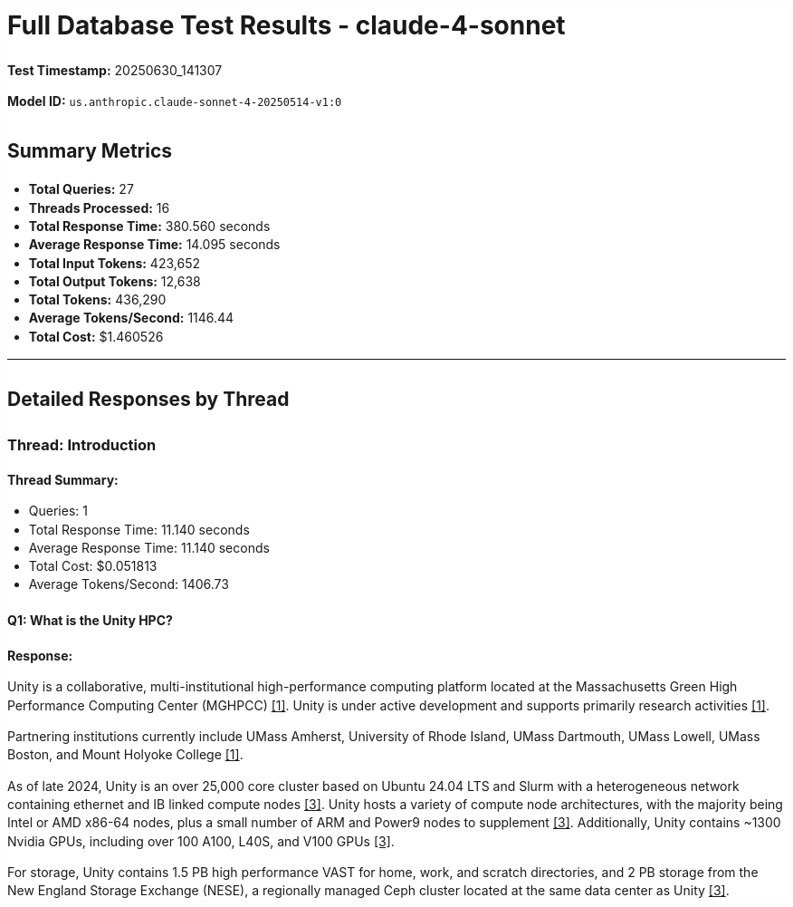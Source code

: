# Full Database Test Results - claude-4-sonnet

**Test Timestamp:** 20250630_141307

**Model ID:** `us.anthropic.claude-sonnet-4-20250514-v1:0`

## Summary Metrics

- **Total Queries:** 27
- **Threads Processed:** 16
- **Total Response Time:** 380.560 seconds
- **Average Response Time:** 14.095 seconds
- **Total Input Tokens:** 423,652
- **Total Output Tokens:** 12,638
- **Total Tokens:** 436,290
- **Average Tokens/Second:** 1146.44
- **Total Cost:** $1.460526

---

## Detailed Responses by Thread

### Thread: Introduction

**Thread Summary:**
- Queries: 1
- Total Response Time: 11.140 seconds
- Average Response Time: 11.140 seconds
- Total Cost: $0.051813
- Average Tokens/Second: 1406.73

#### Q1: What is the Unity HPC?

**Response:**

Unity is a collaborative, multi-institutional high-performance computing platform located at the Massachusetts Green High Performance Computing Center (MGHPCC) [[1]](https://docs.unity.rc.umass.edu/documentation/). Unity is under active development and supports primarily research activities [[1]](https://docs.unity.rc.umass.edu/documentation/).

Partnering institutions currently include UMass Amherst, University of Rhode Island, UMass Dartmouth, UMass Lowell, UMass Boston, and Mount Holyoke College [[1]](https://docs.unity.rc.umass.edu/documentation/).

As of late 2024, Unity is an over 25,000 core cluster based on Ubuntu 24.04 LTS and Slurm with a heterogeneous network containing ethernet and IB linked compute nodes [[3]](https://docs.unity.rc.umass.edu/about/). Unity hosts a variety of compute node architectures, with the majority being Intel or AMD x86-64 nodes, plus a small number of ARM and Power9 nodes to supplement [[3]](https://docs.unity.rc.umass.edu/about/). Additionally, Unity contains ~1300 Nvidia GPUs, including over 100 A100, L40S, and V100 GPUs [[3]](https://docs.unity.rc.umass.edu/about/).

For storage, Unity contains 1.5 PB high performance VAST for home, work, and scratch directories, and 2 PB storage from the New England Storage Exchange (NESE), a regionally managed Ceph cluster located at the same data center as Unity [[3]](https://docs.unity.rc.umass.edu/about/).
